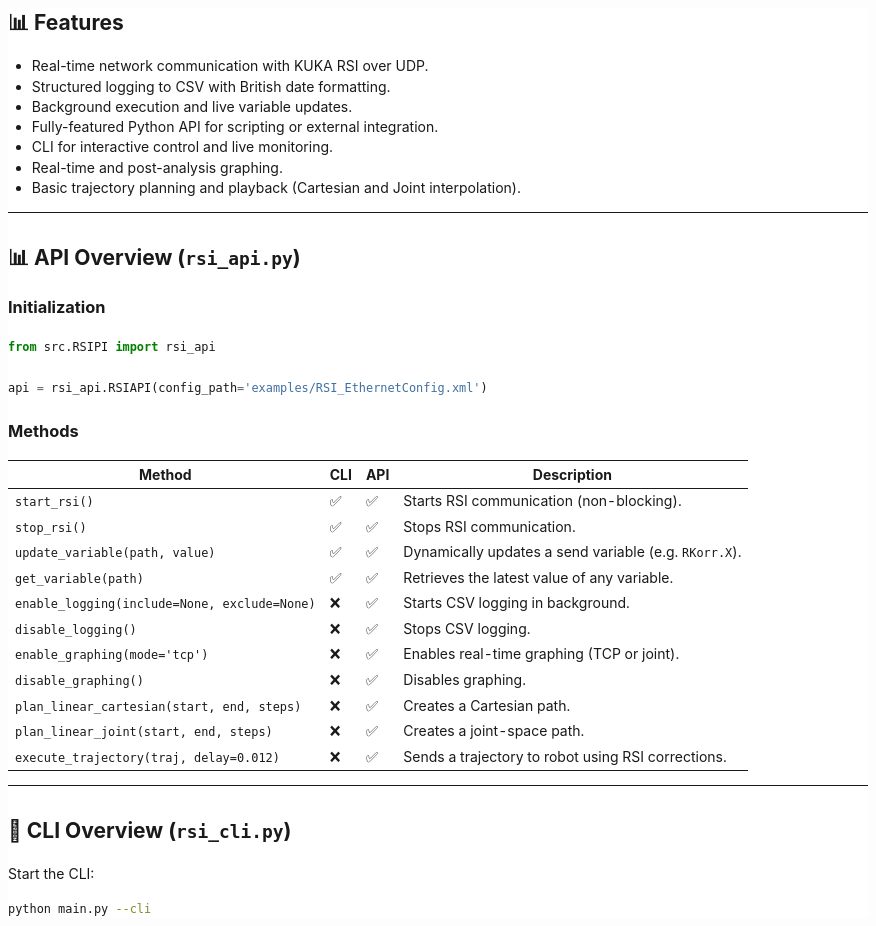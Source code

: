 ## 📊 Features
- Real-time network communication with KUKA RSI over UDP.
- Structured logging to CSV with British date formatting.
- Background execution and live variable updates.
- Fully-featured Python API for scripting or external integration.
- CLI for interactive control and live monitoring.
- Real-time and post-analysis graphing.
- Basic trajectory planning and playback (Cartesian and Joint interpolation).

---

## 📊 API Overview (`rsi_api.py`)

### Initialization

```python
from src.RSIPI import rsi_api

api = rsi_api.RSIAPI(config_path='examples/RSI_EthernetConfig.xml')
```

### Methods
| Method | CLI | API | Description |
|-------|-----|-----|-------------|
| `start_rsi()` | ✅ | ✅ | Starts RSI communication (non-blocking). |
| `stop_rsi()` | ✅ | ✅ | Stops RSI communication. |
| `update_variable(path, value)` | ✅ | ✅ | Dynamically updates a send variable (e.g. `RKorr.X`). |
| `get_variable(path)` | ✅ | ✅ | Retrieves the latest value of any variable. |
| `enable_logging(include=None, exclude=None)` | ❌ | ✅ | Starts CSV logging in background. |
| `disable_logging()` | ❌ | ✅ | Stops CSV logging. |
| `enable_graphing(mode='tcp')` | ❌ | ✅ | Enables real-time graphing (TCP or joint). |
| `disable_graphing()` | ❌ | ✅ | Disables graphing. |
| `plan_linear_cartesian(start, end, steps)` | ❌ | ✅ | Creates a Cartesian path. |
| `plan_linear_joint(start, end, steps)` | ❌ | ✅ | Creates a joint-space path. |
| `execute_trajectory(traj, delay=0.012)` | ❌ | ✅ | Sends a trajectory to robot using RSI corrections. |

---

## 🔧 CLI Overview (`rsi_cli.py`)

Start the CLI:
```bash
python main.py --cli
```
